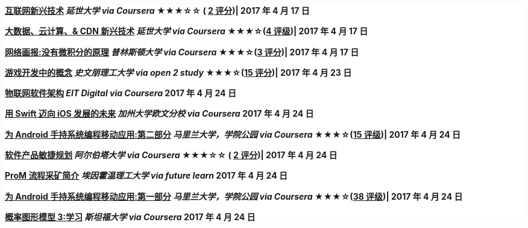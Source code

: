 **[**互联网新兴技术**](https://www.class-central.com/mooc/3933/coursera-internet-emerging-technologies)
*延世大学 via Coursera*
★★★☆☆ ( [2 评分](https://www.class-central.com/mooc/3933/coursera-internet-emerging-technologies#reviews))| 2017 年 4 月 17 日**

**[**大数据、云计算、& CDN 新兴技术**](https://www.class-central.com/mooc/3931/coursera-big-data-cloud-computing-cdn-emerging-technologies)
*延世大学 via Coursera*
★★★☆([4 评级](https://www.class-central.com/mooc/3931/coursera-big-data-cloud-computing-cdn-emerging-technologies#reviews))| 2017 年 4 月 17 日**

**[**网络画报:没有微积分的原理**](https://www.class-central.com/mooc/891/coursera-networks-illustrated-principles-without-calculus)
*普林斯顿大学 via Coursera*
★★★☆([3 评分](https://www.class-central.com/mooc/891/coursera-networks-illustrated-principles-without-calculus#reviews))| 2017 年 4 月 17 日**

**[**游戏开发中的概念**](https://www.class-central.com/mooc/1176/open2study-concepts-in-game-development)
*史文朋理工大学 via open 2 study*
★★★☆([15 评分](https://www.class-central.com/mooc/1176/open2study-concepts-in-game-development#reviews))| 2017 年 4 月 23 日**

**[**物联网软件架构**](https://www.class-central.com/mooc/6507/coursera-software-architecture-for-the-internet-of-things)
*EIT Digital via Coursera*
2017 年 4 月 24 日**

**[**用 Swift 迈向 iOS 发展的未来**](https://www.class-central.com/mooc/4327/coursera-toward-the-future-of-ios-development-with-swift)
*加州大学欧文分校 via Coursera*
2017 年 4 月 24 日**

**[**为 Android 手持系统编程移动应用:第二部分**](https://www.class-central.com/mooc/3076/coursera-programming-mobile-applications-for-android-handheld-systems-part-2)
*马里兰大学，学院公园 via Coursera*
★★★☆([15 评级](https://www.class-central.com/mooc/3076/coursera-programming-mobile-applications-for-android-handheld-systems-part-2#reviews))| 2017 年 4 月 24 日**

**[**软件产品敏捷规划**](https://www.class-central.com/mooc/4235/coursera-agile-planning-for-software-products)
*阿尔伯塔大学 via Coursera*
★★★☆☆ ( [2 评分](https://www.class-central.com/mooc/4235/coursera-agile-planning-for-software-products#reviews))| 2017 年 4 月 24 日**

**[**ProM 流程采矿简介**](https://www.class-central.com/mooc/5419/futurelearn-introduction-to-process-mining-with-prom)
*埃因霍温理工大学 via future learn*
2017 年 4 月 24 日**

**[**为 Android 手持系统编程移动应用:第一部分**](https://www.class-central.com/mooc/1178/coursera-programming-mobile-applications-for-android-handheld-systems-part-1)
*马里兰大学，学院公园 via Coursera*
★★★☆([38 评级](https://www.class-central.com/mooc/1178/coursera-programming-mobile-applications-for-android-handheld-systems-part-1#reviews))| 2017 年 4 月 24 日**

**[**概率图形模型 3:学习**](https://www.class-central.com/mooc/7293/coursera-probabilistic-graphical-models-3-learning)
*斯坦福大学 via Coursera*
2017 年 4 月 24 日**
